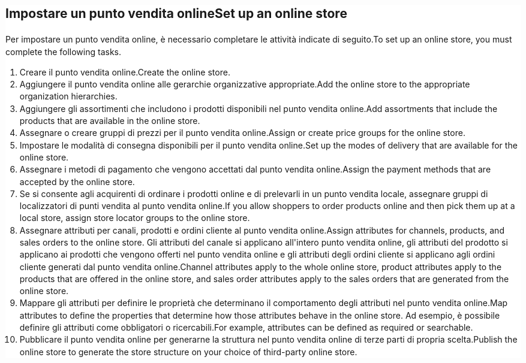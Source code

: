## <a name="set-up-an-online-store"></a><span data-ttu-id="c8d6f-124">Impostare un punto vendita online</span><span class="sxs-lookup"><span data-stu-id="c8d6f-124">Set up an online store</span></span>

<span data-ttu-id="c8d6f-125">Per impostare un punto vendita online, è necessario completare le attività indicate di seguito.</span><span class="sxs-lookup"><span data-stu-id="c8d6f-125">To set up an online store, you must complete the following tasks.</span></span>

1. <span data-ttu-id="c8d6f-126">Creare il punto vendita online.</span><span class="sxs-lookup"><span data-stu-id="c8d6f-126">Create the online store.</span></span>
2. <span data-ttu-id="c8d6f-127">Aggiungere il punto vendita online alle gerarchie organizzative appropriate.</span><span class="sxs-lookup"><span data-stu-id="c8d6f-127">Add the online store to the appropriate organization hierarchies.</span></span>
3. <span data-ttu-id="c8d6f-128">Aggiungere gli assortimenti che includono i prodotti disponibili nel punto vendita online.</span><span class="sxs-lookup"><span data-stu-id="c8d6f-128">Add assortments that include the products that are available in the online store.</span></span>
4. <span data-ttu-id="c8d6f-129">Assegnare o creare gruppi di prezzi per il punto vendita online.</span><span class="sxs-lookup"><span data-stu-id="c8d6f-129">Assign or create price groups for the online store.</span></span>
5. <span data-ttu-id="c8d6f-130">Impostare le modalità di consegna disponibili per il punto vendita online.</span><span class="sxs-lookup"><span data-stu-id="c8d6f-130">Set up the modes of delivery that are available for the online store.</span></span>
6. <span data-ttu-id="c8d6f-131">Assegnare i metodi di pagamento che vengono accettati dal punto vendita online.</span><span class="sxs-lookup"><span data-stu-id="c8d6f-131">Assign the payment methods that are accepted by the online store.</span></span>
7. <span data-ttu-id="c8d6f-132">Se si consente agli acquirenti di ordinare i prodotti online e di prelevarli in un punto vendita locale, assegnare gruppi di localizzatori di punti vendita al punto vendita online.</span><span class="sxs-lookup"><span data-stu-id="c8d6f-132">If you allow shoppers to order products online and then pick them up at a local store, assign store locator groups to the online store.</span></span>
8. <span data-ttu-id="c8d6f-133">Assegnare attributi per canali, prodotti e ordini cliente al punto vendita online.</span><span class="sxs-lookup"><span data-stu-id="c8d6f-133">Assign attributes for channels, products, and sales orders to the online store.</span></span> <span data-ttu-id="c8d6f-134">Gli attributi del canale si applicano all'intero punto vendita online, gli attributi del prodotto si applicano ai prodotti che vengono offerti nel punto vendita online e gli attributi degli ordini cliente si applicano agli ordini cliente generati dal punto vendita online.</span><span class="sxs-lookup"><span data-stu-id="c8d6f-134">Channel attributes apply to the whole online store, product attributes apply to the products that are offered in the online store, and sales order attributes apply to the sales orders that are generated from the online store.</span></span>
9. <span data-ttu-id="c8d6f-135">Mappare gli attributi per definire le proprietà che determinano il comportamento degli attributi nel punto vendita online.</span><span class="sxs-lookup"><span data-stu-id="c8d6f-135">Map attributes to define the properties that determine how those attributes behave in the online store.</span></span> <span data-ttu-id="c8d6f-136">Ad esempio, è possibile definire gli attributi come obbligatori o ricercabili.</span><span class="sxs-lookup"><span data-stu-id="c8d6f-136">For example, attributes can be defined as required or searchable.</span></span>
10. <span data-ttu-id="c8d6f-137">Pubblicare il punto vendita online per generarne la struttura nel punto vendita online di terze parti di propria scelta.</span><span class="sxs-lookup"><span data-stu-id="c8d6f-137">Publish the online store to generate the store structure on your choice of third-party online store.</span></span>
